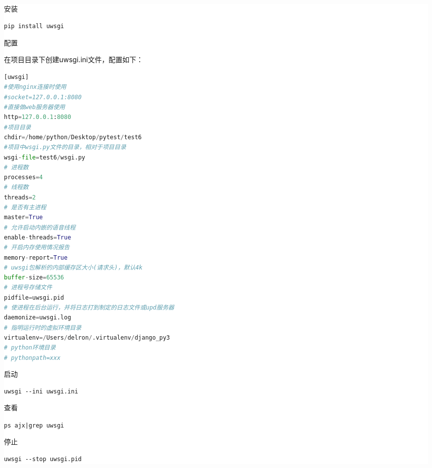安装

```
pip install uwsgi
```

配置

在项目目录下创建uwsgi.ini文件，配置如下：

```python
[uwsgi]
#使用nginx连接时使用
#socket=127.0.0.1:8080
#直接做web服务器使用
http=127.0.0.1:8080
#项目目录
chdir=/home/python/Desktop/pytest/test6
#项目中wsgi.py文件的目录，相对于项目目录
wsgi-file=test6/wsgi.py
# 进程数
processes=4
# 线程数
threads=2
# 是否有主进程
master=True
# 允许启动内嵌的语音线程
enable-threads=True
# 开启内存使用情况报告
memory-report=True
# uwsgi包解析的内部缓存区大小(请求头)，默认4k
buffer-size=65536
# 进程号存储文件
pidfile=uwsgi.pid
# 使进程在后台运行，并将日志打到制定的日志文件或upd服务器
daemonize=uwsgi.log
# 指明运行时的虚拟环境目录
virtualenv=/Users/delron/.virtualenv/django_py3
# python环境目录
# pythonpath=xxx
```

启动

```
uwsgi --ini uwsgi.ini
```

查看

```
ps ajx|grep uwsgi
```

停止

```
uwsgi --stop uwsgi.pid
```
